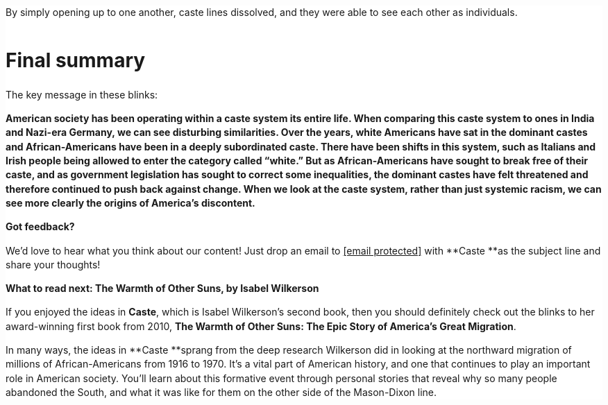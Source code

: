 By simply opening up to one another, caste lines dissolved, and they were able to see each other as individuals.

# Final summary

The key message in these blinks:

**American society has been operating within a caste system its entire life. When comparing this caste system to ones in India and Nazi-era Germany, we can see disturbing similarities. Over the years, white Americans have sat in the dominant castes and African-Americans have been in a deeply subordinated caste. There have been shifts in this system, such as Italians and Irish people being allowed to enter the category called “white.” But as African-Americans have sought to break free of their caste, and as government legislation has sought to correct some inequalities, the dominant castes have felt threatened and therefore continued to push back against change. When we look at the caste system, rather than just systemic racism, we can see more clearly the origins of America’s discontent.**

**Got feedback?**

We’d love to hear what you think about our content! Just drop an email to [[email protected]](/cdn-cgi/l/email-protection) with **Caste **as the subject line and share your thoughts!

**What to read next: ******The Warmth of Other Suns******, by Isabel Wilkerson**

If you enjoyed the ideas in **Caste**, which is Isabel Wilkerson’s second book, then you should definitely check out the blinks to her award-winning first book from 2010, **The Warmth of Other Suns: The Epic Story of America’s Great Migration**.

In many ways, the ideas in **Caste **sprang from the deep research Wilkerson did in looking at the northward migration of millions of African-Americans from 1916 to 1970. It’s a vital part of American history, and one that continues to play an important role in American society. You’ll learn about this formative event through personal stories that reveal why so many people abandoned the South, and what it was like for them on the other side of the Mason-Dixon line.
